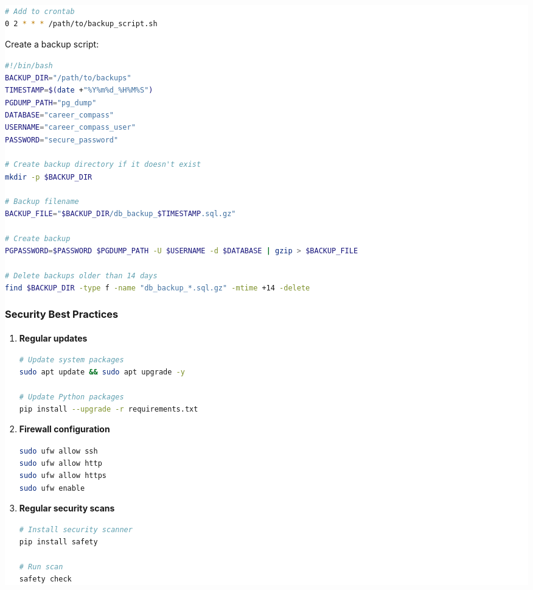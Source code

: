 ```bash
# Add to crontab
0 2 * * * /path/to/backup_script.sh
```

Create a backup script:
```bash
#!/bin/bash
BACKUP_DIR="/path/to/backups"
TIMESTAMP=$(date +"%Y%m%d_%H%M%S")
PGDUMP_PATH="pg_dump"
DATABASE="career_compass"
USERNAME="career_compass_user"
PASSWORD="secure_password"

# Create backup directory if it doesn't exist
mkdir -p $BACKUP_DIR

# Backup filename
BACKUP_FILE="$BACKUP_DIR/db_backup_$TIMESTAMP.sql.gz"

# Create backup
PGPASSWORD=$PASSWORD $PGDUMP_PATH -U $USERNAME -d $DATABASE | gzip > $BACKUP_FILE

# Delete backups older than 14 days
find $BACKUP_DIR -type f -name "db_backup_*.sql.gz" -mtime +14 -delete
```

### Security Best Practices

1. **Regular updates**
   ```bash
   # Update system packages
   sudo apt update && sudo apt upgrade -y
   
   # Update Python packages
   pip install --upgrade -r requirements.txt
   ```

2. **Firewall configuration**
   ```bash
   sudo ufw allow ssh
   sudo ufw allow http
   sudo ufw allow https
   sudo ufw enable
   ```

3. **Regular security scans**
   ```bash
   # Install security scanner
   pip install safety
   
   # Run scan
   safety check
   ```
